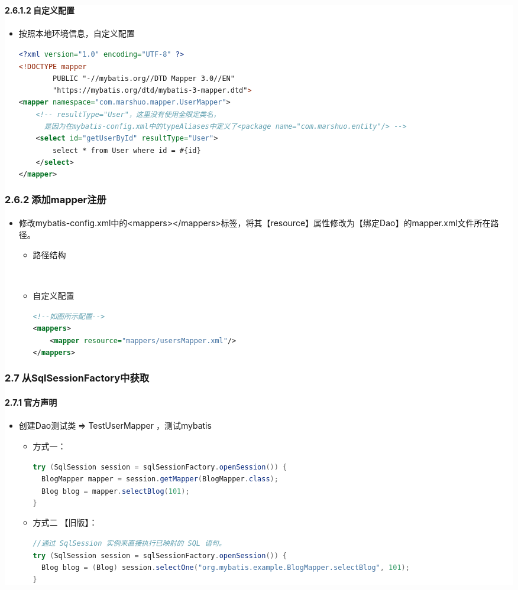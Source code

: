 #### 2.6.1.2 自定义配置

- 按照本地环境信息，自定义配置

  ```xml
  <?xml version="1.0" encoding="UTF-8" ?>
  <!DOCTYPE mapper
          PUBLIC "-//mybatis.org//DTD Mapper 3.0//EN"
          "https://mybatis.org/dtd/mybatis-3-mapper.dtd">
  <mapper namespace="com.marshuo.mapper.UserMapper">
      <!-- resultType="User"，这里没有使用全限定类名，
        是因为在mybatis-config.xml中的typeAliases中定义了<package name="com.marshuo.entity"/> -->
      <select id="getUserById" resultType="User">
          select * from User where id = #{id}
      </select>
  </mapper>
  ```

### 2.6.2 添加mapper注册

- 修改mybatis-config.xml中的\<mappers>\</mappers>标签，将其【resource】属性修改为【绑定Dao】的mapper.xml文件所在路径。

  - 路径结构

    ‍
  - 自定义配置

    ```xml
    <!--如图所示配置-->
    <mappers>
        <mapper resource="mappers/usersMapper.xml"/>
    </mappers>
    ```

### 2.7 从SqlSessionFactory中获取

#### 2.7.1 官方声明

- 创建Dao测试类 => TestUserMapper ，测试mybatis

  - 方式一：

    ```java
    try (SqlSession session = sqlSessionFactory.openSession()) {
      BlogMapper mapper = session.getMapper(BlogMapper.class);
      Blog blog = mapper.selectBlog(101);
    }
    ```
  - 方式二 【旧版】：

    ```java
    //通过 SqlSession 实例来直接执行已映射的 SQL 语句。
    try (SqlSession session = sqlSessionFactory.openSession()) {
      Blog blog = (Blog) session.selectOne("org.mybatis.example.BlogMapper.selectBlog", 101);
    }
    ```
